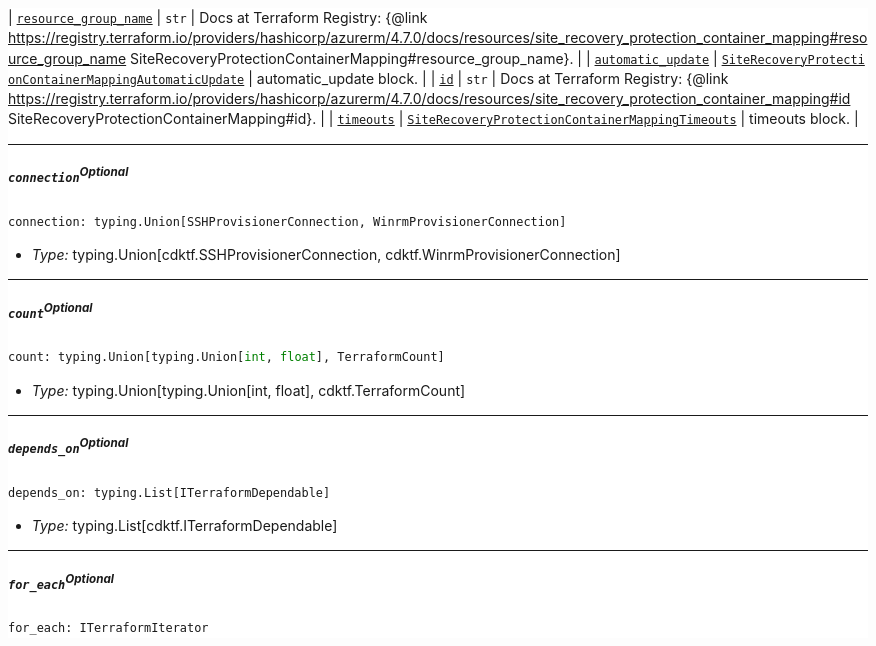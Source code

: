 | <code><a href="#@cdktf/provider-azurerm.siteRecoveryProtectionContainerMapping.SiteRecoveryProtectionContainerMappingConfig.property.resourceGroupName">resource_group_name</a></code> | <code>str</code> | Docs at Terraform Registry: {@link https://registry.terraform.io/providers/hashicorp/azurerm/4.7.0/docs/resources/site_recovery_protection_container_mapping#resource_group_name SiteRecoveryProtectionContainerMapping#resource_group_name}. |
| <code><a href="#@cdktf/provider-azurerm.siteRecoveryProtectionContainerMapping.SiteRecoveryProtectionContainerMappingConfig.property.automaticUpdate">automatic_update</a></code> | <code><a href="#@cdktf/provider-azurerm.siteRecoveryProtectionContainerMapping.SiteRecoveryProtectionContainerMappingAutomaticUpdate">SiteRecoveryProtectionContainerMappingAutomaticUpdate</a></code> | automatic_update block. |
| <code><a href="#@cdktf/provider-azurerm.siteRecoveryProtectionContainerMapping.SiteRecoveryProtectionContainerMappingConfig.property.id">id</a></code> | <code>str</code> | Docs at Terraform Registry: {@link https://registry.terraform.io/providers/hashicorp/azurerm/4.7.0/docs/resources/site_recovery_protection_container_mapping#id SiteRecoveryProtectionContainerMapping#id}. |
| <code><a href="#@cdktf/provider-azurerm.siteRecoveryProtectionContainerMapping.SiteRecoveryProtectionContainerMappingConfig.property.timeouts">timeouts</a></code> | <code><a href="#@cdktf/provider-azurerm.siteRecoveryProtectionContainerMapping.SiteRecoveryProtectionContainerMappingTimeouts">SiteRecoveryProtectionContainerMappingTimeouts</a></code> | timeouts block. |

---

##### `connection`<sup>Optional</sup> <a name="connection" id="@cdktf/provider-azurerm.siteRecoveryProtectionContainerMapping.SiteRecoveryProtectionContainerMappingConfig.property.connection"></a>

```python
connection: typing.Union[SSHProvisionerConnection, WinrmProvisionerConnection]
```

- *Type:* typing.Union[cdktf.SSHProvisionerConnection, cdktf.WinrmProvisionerConnection]

---

##### `count`<sup>Optional</sup> <a name="count" id="@cdktf/provider-azurerm.siteRecoveryProtectionContainerMapping.SiteRecoveryProtectionContainerMappingConfig.property.count"></a>

```python
count: typing.Union[typing.Union[int, float], TerraformCount]
```

- *Type:* typing.Union[typing.Union[int, float], cdktf.TerraformCount]

---

##### `depends_on`<sup>Optional</sup> <a name="depends_on" id="@cdktf/provider-azurerm.siteRecoveryProtectionContainerMapping.SiteRecoveryProtectionContainerMappingConfig.property.dependsOn"></a>

```python
depends_on: typing.List[ITerraformDependable]
```

- *Type:* typing.List[cdktf.ITerraformDependable]

---

##### `for_each`<sup>Optional</sup> <a name="for_each" id="@cdktf/provider-azurerm.siteRecoveryProtectionContainerMapping.SiteRecoveryProtectionContainerMappingConfig.property.forEach"></a>

```python
for_each: ITerraformIterator
```
